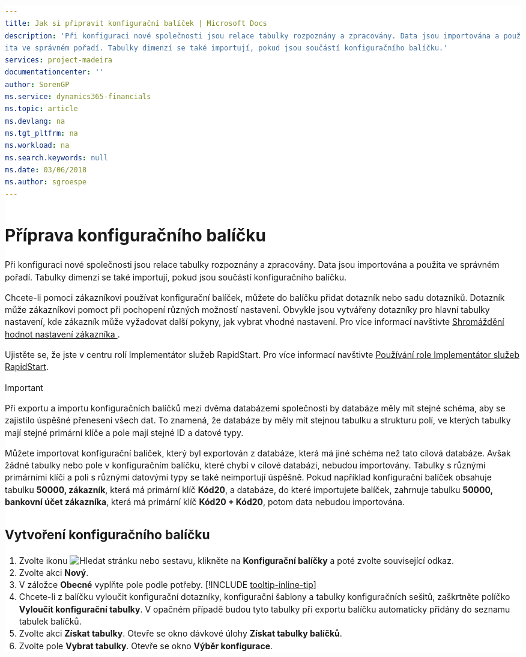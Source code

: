 ```yaml
---
title: Jak si připravit konfigurační balíček | Microsoft Docs
description: 'Při konfiguraci nové společnosti jsou relace tabulky rozpoznány a zpracovány. Data jsou importována a použita ve správném pořadí. Tabulky dimenzí se také importují, pokud jsou součástí konfiguračního balíčku.'
services: project-madeira
documentationcenter: ''
author: SorenGP
ms.service: dynamics365-financials
ms.topic: article
ms.devlang: na
ms.tgt_pltfrm: na
ms.workload: na
ms.search.keywords: null
ms.date: 03/06/2018
ms.author: sgroespe
---
```

# <a name="prepare-a-configuration-package"></a>Příprava konfiguračního balíčku
Při konfiguraci nové společnosti jsou relace tabulky rozpoznány a zpracovány. Data jsou importována a použita ve správném pořadí. Tabulky dimenzí se také importují, pokud jsou součástí konfiguračního balíčku.  

Chcete-li pomoci zákazníkovi používat konfigurační balíček, můžete do balíčku přidat dotazník nebo sadu dotazníků. Dotazník může zákazníkovi pomoct při pochopení různých možností nastavení. Obvykle jsou vytvářeny dotazníky pro hlavní tabulky nastavení, kde zákazník může vyžadovat další pokyny, jak vybrat vhodné nastavení. Pro více informací navštivte [ Shromáždění hodnot nastavení zákazníka ](admin-gather-customer-setup-values.md).

Ujistěte se, že jste v centru rolí Implementátor služeb RapidStart. Pro více informací navštivte [Používání role Implementátor služeb RapidStart](admin-how-to-use-the-rapidstart-services-role-center-to-track-progress.md).

> [!IMPORTANT]  
>  Při exportu a importu konfiguračních balíčků mezi dvěma databázemi společnosti by databáze měly mít stejné schéma, aby se zajistilo úspěšné přenesení všech dat. To znamená, že databáze by měly mít stejnou tabulku a strukturu polí, ve kterých tabulky mají stejné primární klíče a pole mají stejné ID a datové typy.  
>   
>  Můžete importovat konfigurační balíček, který byl exportován z databáze, která má jiné schéma než tato cílová databáze. Avšak žádné tabulky nebo pole v konfiguračním balíčku, které chybí v cílové databázi, nebudou importovány. Tabulky s různými primárními klíči a poli s různými datovými typy se také neimportují úspěšně. Pokud například konfigurační balíček obsahuje tabulku **50000, zákazník**, která má primární klíč **Kód20**, a databáze, do které importujete balíček, zahrnuje tabulku **50000, bankovní účet zákazníka**, která má primární klíč **Kód20 + Kód20**, potom data nebudou importována.  

## <a name="to-create-a-configuration-package"></a>Vytvoření konfiguračního balíčku  
1. Zvolte ikonu ![Hledat stránku nebo sestavu](media/ui-search/search_small.png "ikona Hledat stránku nebo sestavu"), klikněte na **Konfigurační balíčky** a poté zvolte související odkaz.  
2. Zvolte akci **Nový**.  
3. V záložce **Obecné** vyplňte pole podle potřeby. [!INCLUDE [tooltip-inline-tip](includes/tooltip-inline-tip_md.md)]  
4. Chcete-li z balíčku vyloučit konfigurační dotazníky, konfigurační šablony a tabulky konfiguračních sešitů, zaškrtněte políčko **Vyloučit konfigurační tabulky**. V opačném případě budou tyto tabulky při exportu balíčku automaticky přidány do seznamu tabulek balíčků.  
5. Zvolte akci **Získat tabulky**. Otevře se okno dávkové úlohy **Získat tabulky balíčků**.  
6. Zvolte pole **Vybrat tabulky**. Otevře se okno **Výběr konfigurace**.  
